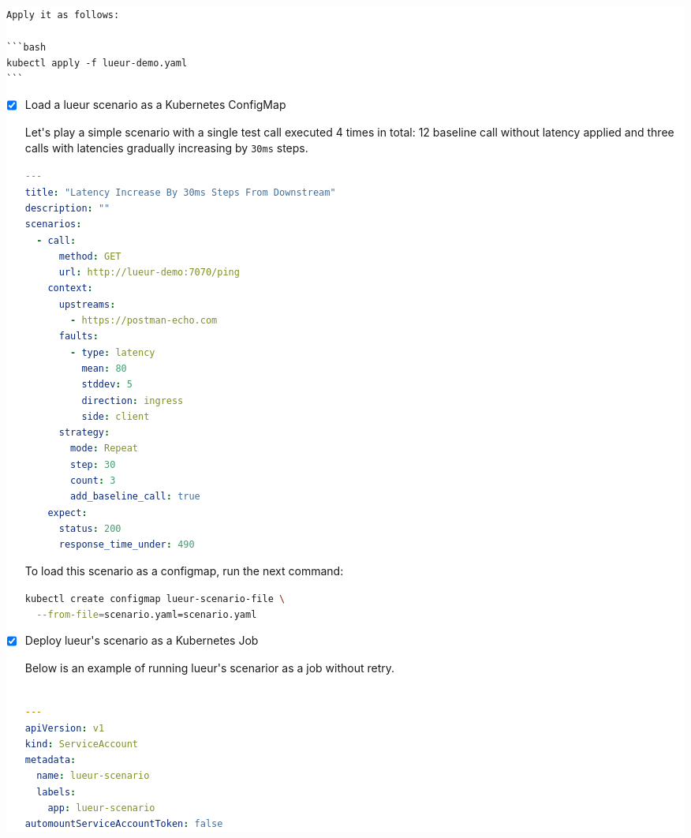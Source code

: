     Apply it as follows:

    ```bash
    kubectl apply -f lueur-demo.yaml
    ```

-   [X] Load a lueur scenario as a Kubernetes ConfigMap

    Let's play a simple scenario with a single test call executed 4 times in
    total: 12 baseline call without latency applied and three calls with
    latencies gradually increasing by `30ms` steps.

    ```yaml title="scenario.yaml"
    ---
    title: "Latency Increase By 30ms Steps From Downstream"
    description: ""
    scenarios:
      - call:
          method: GET
          url: http://lueur-demo:7070/ping
        context:
          upstreams:
            - https://postman-echo.com
          faults:
            - type: latency
              mean: 80
              stddev: 5
              direction: ingress
              side: client
          strategy:
            mode: Repeat
            step: 30
            count: 3
            add_baseline_call: true
        expect:
          status: 200
          response_time_under: 490
    ```

    To load this scenario as a configmap, run the next command:

    ```bash
    kubectl create configmap lueur-scenario-file \
      --from-file=scenario.yaml=scenario.yaml
    ```

-   [X] Deploy lueur's scenario as a Kubernetes Job

    Below is an example of running lueur's scenarior as a job without retry.

    ```yaml title="lueur-scenario.yaml"

    ---
    apiVersion: v1
    kind: ServiceAccount
    metadata:
      name: lueur-scenario
      labels:
        app: lueur-scenario
    automountServiceAccountToken: false
